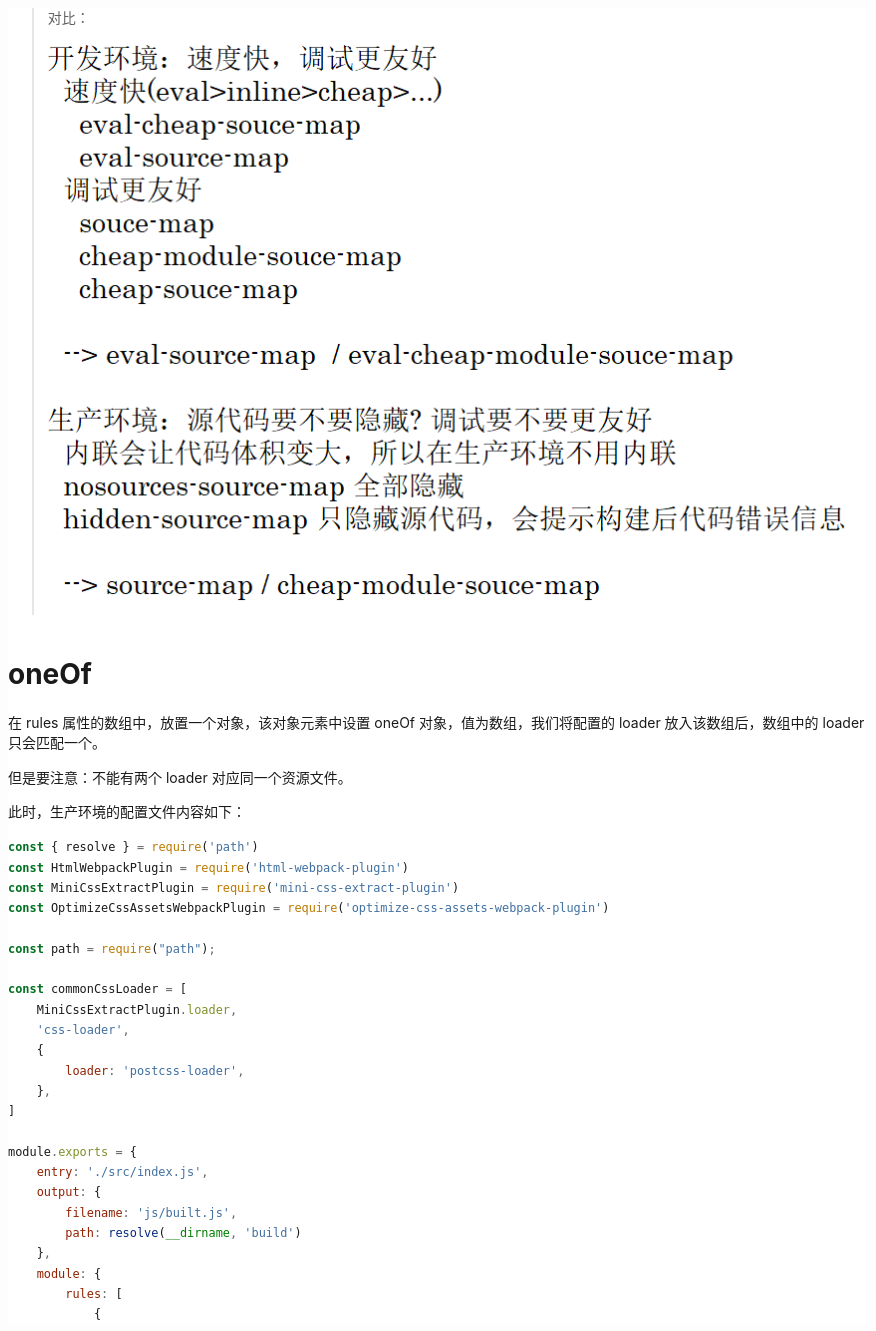 > 对比：![img-24](./img/24.png)

# oneOf

在 rules 属性的数组中，放置一个对象，该对象元素中设置 oneOf 对象，值为数组，我们将配置的 loader 放入该数组后，数组中的 loader 只会匹配一个。

但是要注意：不能有两个 loader 对应同一个资源文件。

此时，生产环境的配置文件内容如下：

```js
const { resolve } = require('path')
const HtmlWebpackPlugin = require('html-webpack-plugin')
const MiniCssExtractPlugin = require('mini-css-extract-plugin')
const OptimizeCssAssetsWebpackPlugin = require('optimize-css-assets-webpack-plugin')

const path = require("path");

const commonCssLoader = [
    MiniCssExtractPlugin.loader,
    'css-loader',
    {
        loader: 'postcss-loader',
    },
]

module.exports = {
    entry: './src/index.js',
    output: {
        filename: 'js/built.js',
        path: resolve(__dirname, 'build')
    },
    module: {
        rules: [
            {
```